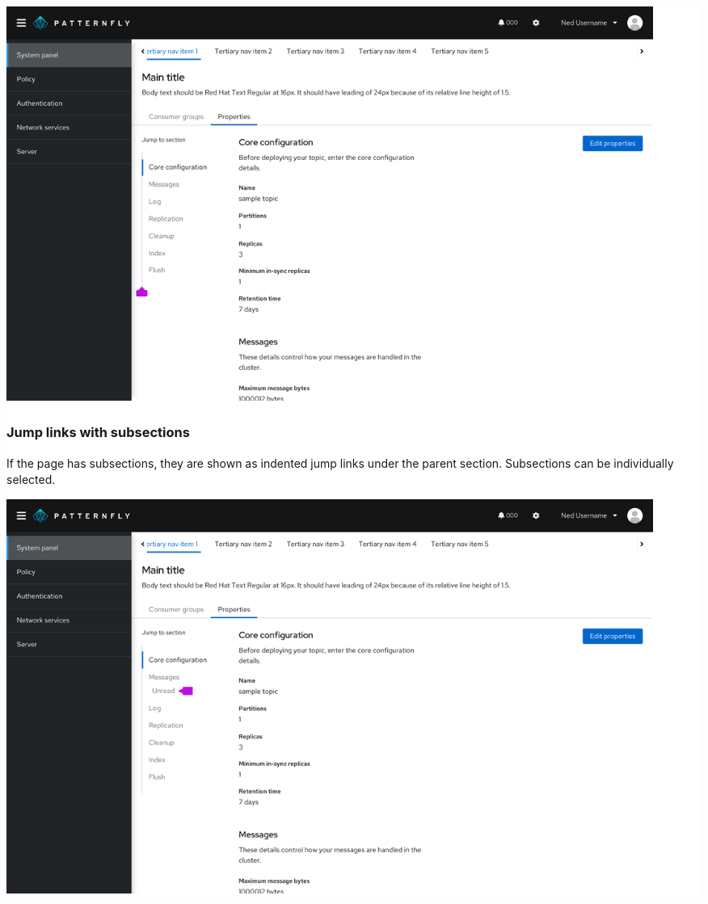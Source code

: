 <img src="./img/jump-vertical.png" alt="Example of vertical jump link" width="800"/>

### Jump links with subsections
If the page has subsections, they are shown as indented jump links under the parent section. Subsections can be individually selected. 

<img src="./img/jump-subsection.png" alt="Example of jump links with subsections" width="800"/>
